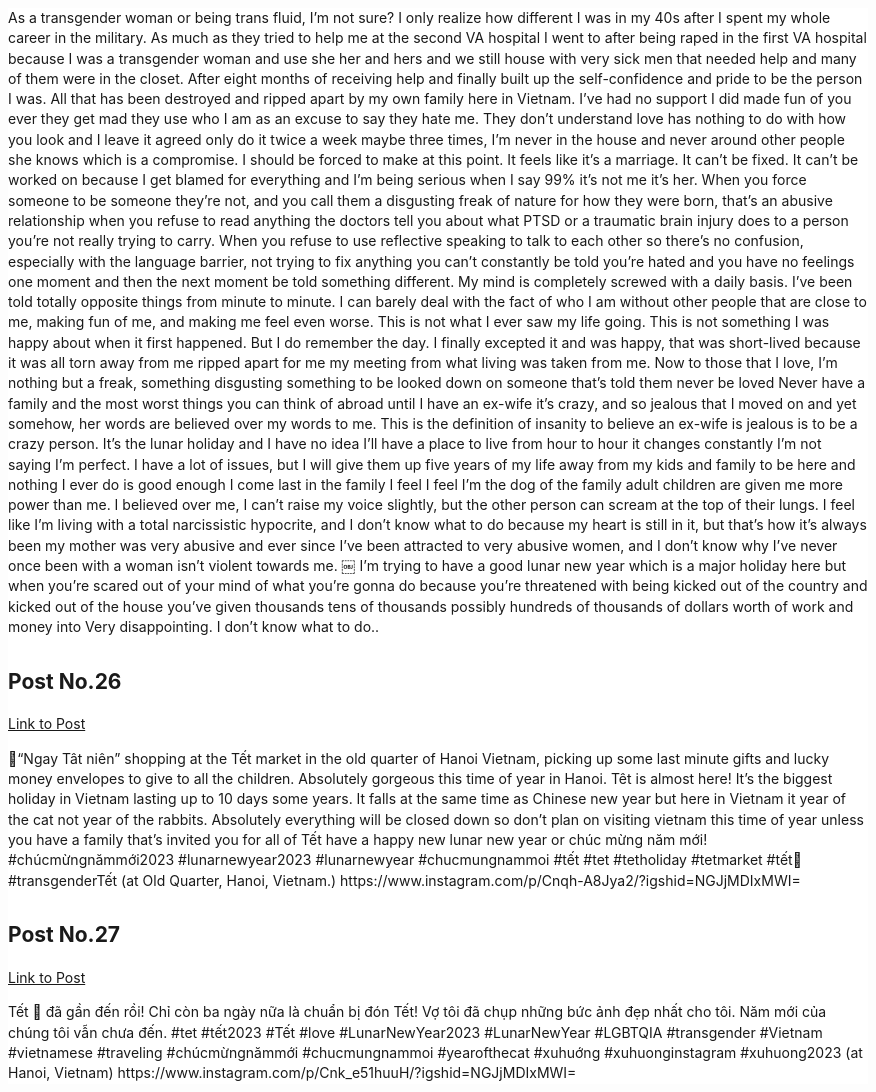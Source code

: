 <p class="card-body"> As a transgender woman or being trans fluid, I’m not sure? I only realize how different I was in my 40s after I spent my whole career in the military. As much as they tried to help me at the second VA hospital I went to after being raped in the first VA hospital because I was a transgender woman and use she her and hers and we still house with very sick men that needed help and many of them were in the closet. After eight months of receiving help and finally built up the self-confidence and pride to be the person I was. All that has been destroyed and ripped apart by my own family here in Vietnam. I’ve had no support I did made fun of you ever they get mad they use who I am as an excuse to say they hate me. They don’t understand love has nothing to do with how you look and I leave it agreed only do it twice a week maybe three times, I’m never in the house and never around other people she knows which is a compromise. I should be forced to make at this point. It feels like it’s a marriage. It can’t be fixed. It can’t be worked on because I get blamed for everything and I’m being serious when I say 99% it’s not me it’s her. When you force someone to be someone they’re not, and you call them a disgusting freak of nature for how they were born, that’s an abusive relationship when you refuse to read anything the doctors tell you about what PTSD or a traumatic brain injury does to a person you’re not really trying to carry. When you refuse to use reflective speaking to talk to each other so there’s no confusion, especially with the language barrier, not trying to fix anything you can’t constantly be told you’re hated and you have no feelings one moment and then the next moment be told something different. My mind is completely screwed with a daily basis. I’ve been told totally opposite things from minute to minute. I can barely deal with the fact of who I am without other people that are close to me, making fun of me, and making me feel even worse. This is not what I ever saw my life going. This is not something I was happy about when it first happened. But I do remember the day. I finally excepted it and was happy, that was short-lived because it was all torn away from me ripped apart for me my meeting from what living was taken from me. Now to those that I love, I’m nothing but a freak, something disgusting something to be looked down on someone that’s told them never be loved Never have a family and the most worst things you can think of abroad until I have an ex-wife it’s crazy, and so jealous that I moved on and yet somehow, her words are believed over my words to me. This is the definition of insanity to believe an ex-wife is jealous is to be a crazy person. It’s the lunar holiday and I have no idea I’ll have a place to live from hour to hour it changes constantly I’m not saying I’m perfect. I have a lot of issues, but I will give them up five years of my life away from my kids and family to be here and nothing I ever do is good enough I come last in the family I feel I feel I’m the dog of the family adult children are given me more power than me. I believed over me, I can’t raise my voice slightly, but the other person can scream at the top of their lungs. I feel like I’m living with a total narcissistic hypocrite, and I don’t know what to do because my heart is still in it, but that’s how it’s always been my mother was very abusive and ever since I’ve been attracted to very abusive women, and I don’t know why I’ve never once been with a woman isn’t violent towards me. ￼ I’m trying to have a good lunar new year which is a major holiday here but when you’re scared out of your mind of what you’re gonna do because you’re threatened with being kicked out of the country and kicked out of the house you’ve given thousands tens of thousands possibly hundreds of thousands of dollars worth of work and money into Very disappointing. I don’t know what to do.. </p>
      </article></div><div id="tayhotrish/707030570050486272/"><article class="blog-post">
        <h2 class="display-5 link-body-emphasis mb-1">Post No.26</h2>
        <p class="blog-post-meta">    <a href="https://www.tumblr.com/tayhotrish/707030570050486272/">Link to Post</a></p>
				<p class="card-body"> 🧧“Ngay Tât niên” shopping at the Tết market in the old quarter of Hanoi Vietnam, picking up some last minute gifts and lucky money envelopes to give to all the children. Absolutely gorgeous this time of year in Hanoi. Têt is almost here! It’s the biggest holiday in Vietnam lasting up to 10 days some years. It falls at the same time as Chinese new year but here in Vietnam it year of the cat not year of the rabbits. Absolutely everything will be closed down so don’t plan on visiting vietnam this time of year unless you have a family that’s invited you for all of Tết have a happy new lunar new year or chúc mừng năm mới! #chúcmừngnămmới2023 #lunarnewyear2023 #lunarnewyear #chucmungnammoi #tết #tet #tetholiday #tetmarket #tết🌈 #transgenderTết  (at Old Quarter, Hanoi, Vietnam.) https://www.instagram.com/p/Cnqh-A8Jya2/?igshid=NGJjMDIxMWI= </p>
      </article></div><div id="tayhotrish/706835687449722880/"><article class="blog-post">
        <h2 class="display-5 link-body-emphasis mb-1">Post No.27</h2>
        <p class="blog-post-meta">    <a href="https://www.tumblr.com/tayhotrish/706835687449722880/">Link to Post</a></p>
				<p class="card-body"> Tết 🧧 đã gần đến rồi! Chỉ còn ba ngày nữa là chuẩn bị đón Tết!  Vợ tôi đã chụp những bức ảnh đẹp nhất cho tôi.  Năm mới của chúng tôi vẫn chưa đến. #tet #tết2023 #Tết #love #LunarNewYear2023 #LunarNewYear #LGBTQIA #transgender #Vietnam #vietnamese #traveling   #chúcmừngnămmới #chucmungnammoi  #yearofthecat #xuhuớng #xuhuonginstagram #xuhuong2023  (at Hanoi, Vietnam) https://www.instagram.com/p/Cnk_e51huuH/?igshid=NGJjMDIxMWI= </p>
      </article></div><div id="tayhotrish/706709912803229696/"><article class="blog-post">